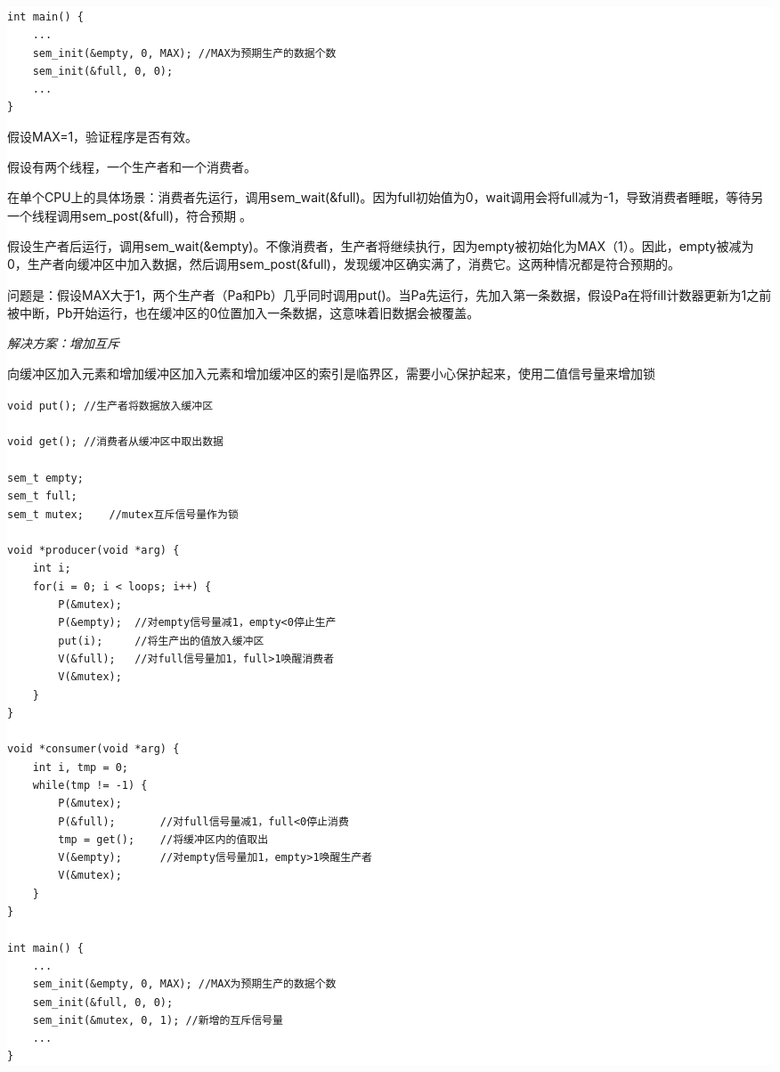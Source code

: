 ```
int main() {
	...
	sem_init(&empty, 0, MAX); //MAX为预期生产的数据个数
	sem_init(&full, 0, 0);
	...
}
```

假设MAX=1，验证程序是否有效。

假设有两个线程，一个生产者和一个消费者。

在单个CPU上的具体场景：消费者先运行，调用sem_wait(&full)。因为full初始值为0，wait调用会将full减为-1，导致消费者睡眠，等待另一个线程调用sem_post(&full)，符合预期 。

假设生产者后运行，调用sem_wait(&empty)。不像消费者，生产者将继续执行，因为empty被初始化为MAX（1）。因此，empty被减为0，生产者向缓冲区中加入数据，然后调用sem_post(&full)，发现缓冲区确实满了，消费它。这两种情况都是符合预期的。

问题是：假设MAX大于1，两个生产者（Pa和Pb）几乎同时调用put()。当Pa先运行，先加入第一条数据，假设Pa在将fill计数器更新为1之前被中断，Pb开始运行，也在缓冲区的0位置加入一条数据，这意味着旧数据会被覆盖。

*解决方案：增加互斥*

向缓冲区加入元素和增加缓冲区加入元素和增加缓冲区的索引是临界区，需要小心保护起来，使用二值信号量来增加锁

```
void put(); //生产者将数据放入缓冲区

void get(); //消费者从缓冲区中取出数据

sem_t empty;
sem_t full;
sem_t mutex;	//mutex互斥信号量作为锁

void *producer(void *arg) {
	int i;
	for(i = 0; i < loops; i++) {
		P(&mutex);	
		P(&empty);	//对empty信号量减1，empty<0停止生产
		put(i);		//将生产出的值放入缓冲区
		V(&full);	//对full信号量加1，full>1唤醒消费者
		V(&mutex);
	}
}

void *consumer(void *arg) {
	int i, tmp = 0;
	while(tmp != -1) {
		P(&mutex);
		P(&full);		//对full信号量减1，full<0停止消费
		tmp = get();	//将缓冲区内的值取出
		V(&empty);		//对empty信号量加1，empty>1唤醒生产者
		V(&mutex);
	}
}

int main() {
	...
	sem_init(&empty, 0, MAX); //MAX为预期生产的数据个数
	sem_init(&full, 0, 0);
	sem_init(&mutex, 0, 1); //新增的互斥信号量
	...
}
```
